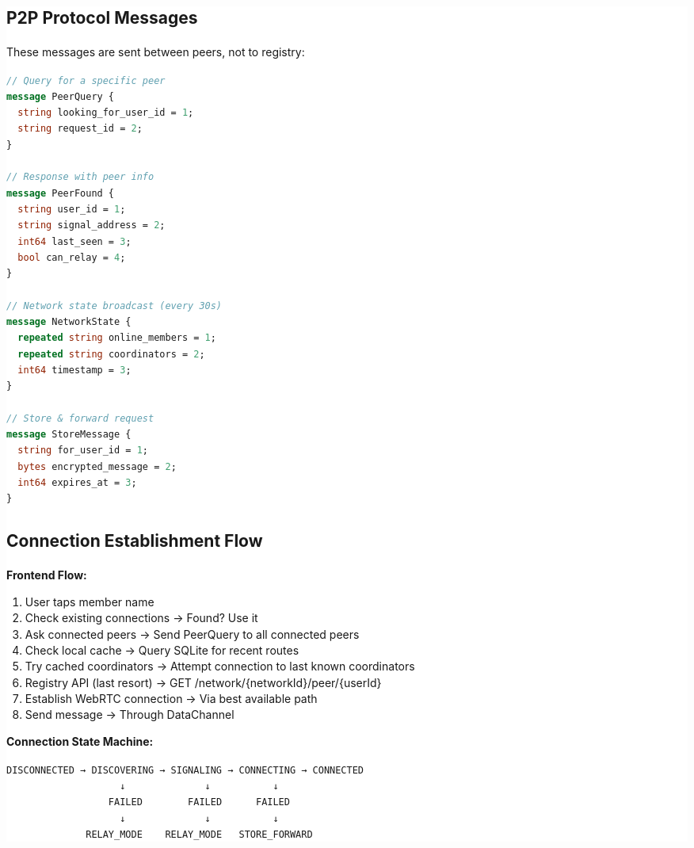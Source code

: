 ## P2P Protocol Messages

These messages are sent between peers, not to registry:
```protobuf
// Query for a specific peer
message PeerQuery {
  string looking_for_user_id = 1;
  string request_id = 2;
}

// Response with peer info
message PeerFound {
  string user_id = 1;
  string signal_address = 2;
  int64 last_seen = 3;
  bool can_relay = 4;
}

// Network state broadcast (every 30s)
message NetworkState {
  repeated string online_members = 1;
  repeated string coordinators = 2;
  int64 timestamp = 3;
}

// Store & forward request
message StoreMessage {
  string for_user_id = 1;
  bytes encrypted_message = 2;
  int64 expires_at = 3;
}
```

## Connection Establishment Flow

**Frontend Flow:**

1. User taps member name
2. Check existing connections → Found? Use it
3. Ask connected peers → Send PeerQuery to all connected peers
4. Check local cache → Query SQLite for recent routes
5. Try cached coordinators → Attempt connection to last known coordinators
6. Registry API (last resort) → GET /network/{networkId}/peer/{userId}
7. Establish WebRTC connection → Via best available path
8. Send message → Through DataChannel

**Connection State Machine:**

```
DISCONNECTED → DISCOVERING → SIGNALING → CONNECTING → CONNECTED
                    ↓              ↓           ↓
                  FAILED        FAILED      FAILED
                    ↓              ↓           ↓
              RELAY_MODE    RELAY_MODE   STORE_FORWARD
```
